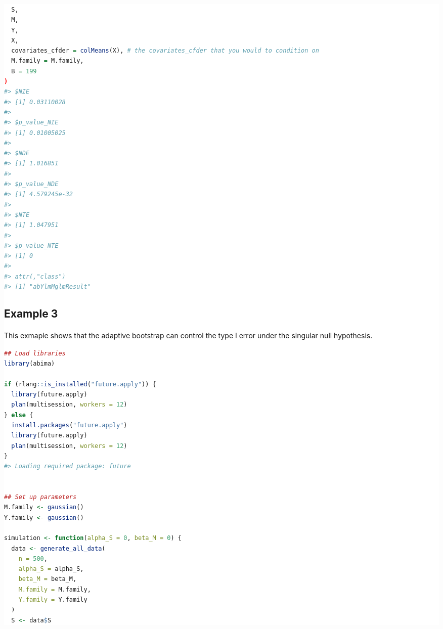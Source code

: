 ``` r
  S,
  M,
  Y,
  X,
  covariates_cfder = colMeans(X), # the covariates_cfder that you would to condition on
  M.family = M.family,
  B = 199
)
#> $NIE
#> [1] 0.03110028
#> 
#> $p_value_NIE
#> [1] 0.01005025
#> 
#> $NDE
#> [1] 1.016851
#> 
#> $p_value_NDE
#> [1] 4.579245e-32
#> 
#> $NTE
#> [1] 1.047951
#> 
#> $p_value_NTE
#> [1] 0
#> 
#> attr(,"class")
#> [1] "abYlmMglmResult"
```

## Example 3

This exmaple shows that the adaptive bootstrap can control the type I
error under the singular null hypothesis.

``` r
## Load libraries
library(abima)

if (rlang::is_installed("future.apply")) {
  library(future.apply)
  plan(multisession, workers = 12)
} else {
  install.packages("future.apply")
  library(future.apply)
  plan(multisession, workers = 12)
}
#> Loading required package: future


## Set up parameters
M.family <- gaussian()
Y.family <- gaussian()

simulation <- function(alpha_S = 0, beta_M = 0) {
  data <- generate_all_data(
    n = 500,
    alpha_S = alpha_S,
    beta_M = beta_M,
    M.family = M.family,
    Y.family = Y.family
  )
  S <- data$S
```